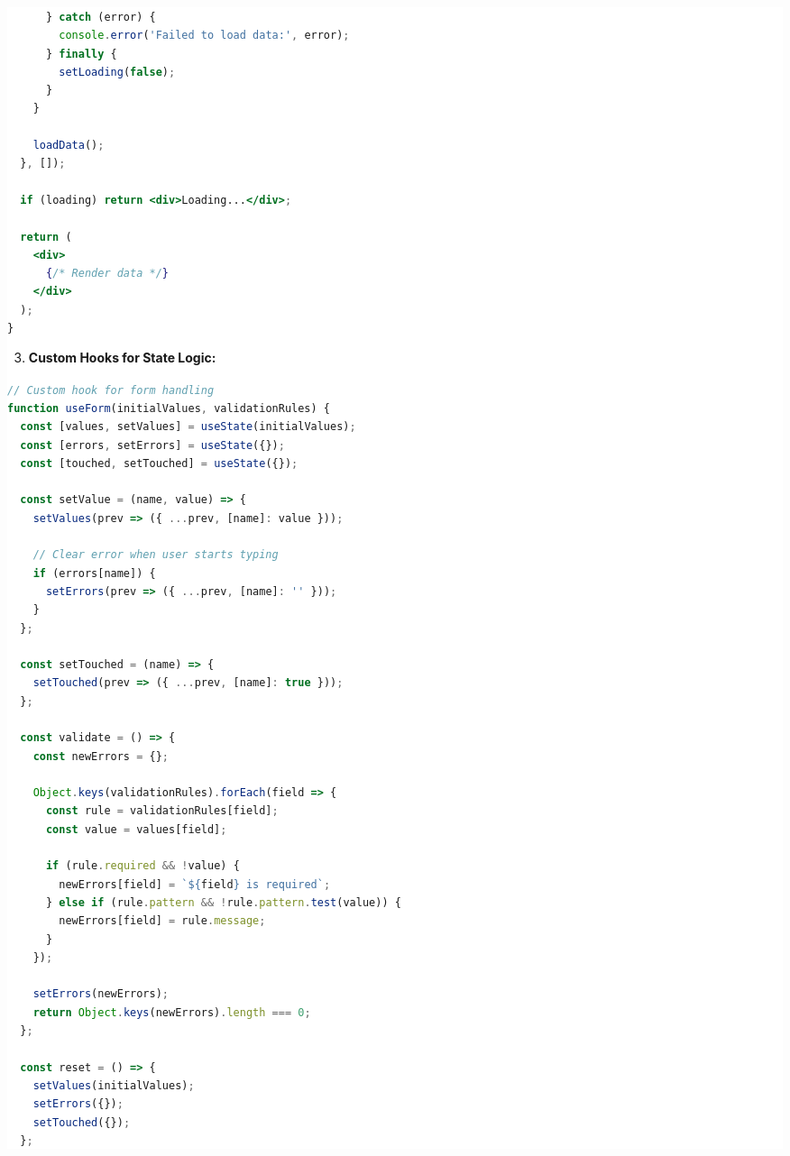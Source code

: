 ```jsx
      } catch (error) {
        console.error('Failed to load data:', error);
      } finally {
        setLoading(false);
      }
    }
    
    loadData();
  }, []);
  
  if (loading) return <div>Loading...</div>;
  
  return (
    <div>
      {/* Render data */}
    </div>
  );
}
```

3. **Custom Hooks for State Logic:**
```jsx
// Custom hook for form handling
function useForm(initialValues, validationRules) {
  const [values, setValues] = useState(initialValues);
  const [errors, setErrors] = useState({});
  const [touched, setTouched] = useState({});
  
  const setValue = (name, value) => {
    setValues(prev => ({ ...prev, [name]: value }));
    
    // Clear error when user starts typing
    if (errors[name]) {
      setErrors(prev => ({ ...prev, [name]: '' }));
    }
  };
  
  const setTouched = (name) => {
    setTouched(prev => ({ ...prev, [name]: true }));
  };
  
  const validate = () => {
    const newErrors = {};
    
    Object.keys(validationRules).forEach(field => {
      const rule = validationRules[field];
      const value = values[field];
      
      if (rule.required && !value) {
        newErrors[field] = `${field} is required`;
      } else if (rule.pattern && !rule.pattern.test(value)) {
        newErrors[field] = rule.message;
      }
    });
    
    setErrors(newErrors);
    return Object.keys(newErrors).length === 0;
  };
  
  const reset = () => {
    setValues(initialValues);
    setErrors({});
    setTouched({});
  };
```